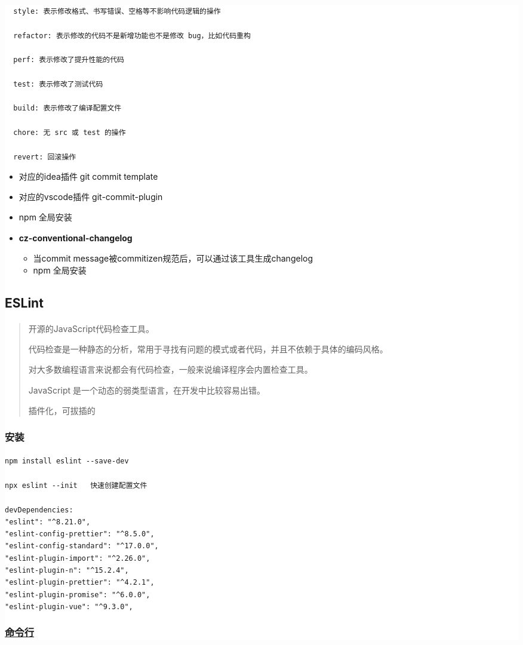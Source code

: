      style: 表示修改格式、书写错误、空格等不影响代码逻辑的操作

      refactor: 表示修改的代码不是新增功能也不是修改 bug，比如代码重构

      perf: 表示修改了提升性能的代码

      test: 表示修改了测试代码

      build: 表示修改了编译配置文件

      chore: 无 src 或 test 的操作

      revert: 回滚操作

  * 对应的idea插件  git commit template

  * 对应的vscode插件  git-commit-plugin

  * npm 全局安装

- **cz-conventional-changelog**

  * 当commit message被commitizen规范后，可以通过该工具生成changelog
  * npm 全局安装

## ESLint

> 开源的JavaScript代码检查工具。
>
> 代码检查是一种静态的分析，常用于寻找有问题的模式或者代码，并且不依赖于具体的编码风格。
>
> 对大多数编程语言来说都会有代码检查，一般来说编译程序会内置检查工具。
>
> JavaScript 是一个动态的弱类型语言，在开发中比较容易出错。
>
> 插件化，可拔插的

### 安装

```
npm install eslint --save-dev

npx eslint --init   快速创建配置文件

devDependencies:
"eslint": "^8.21.0",
"eslint-config-prettier": "^8.5.0",
"eslint-config-standard": "^17.0.0",
"eslint-plugin-import": "^2.26.0",
"eslint-plugin-n": "^15.2.4",
"eslint-plugin-prettier": "^4.2.1",
"eslint-plugin-promise": "^6.0.0",
"eslint-plugin-vue": "^9.3.0",
```

### [命令行](https://eslint.bootcss.com/docs/user-guide/command-line-interface)
